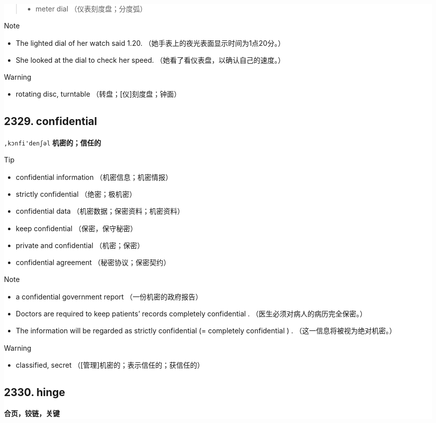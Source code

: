 > - meter dial （仪表刻度盘；分度弧）
>

> [!NOTE]
>
> - The lighted dial of her watch said 1.20. （她手表上的夜光表面显示时间为1点20分。）
>
> - She looked at the dial to check her speed. （她看了看仪表盘，以确认自己的速度。）
>

> [!WARNING]
>
> - rotating disc, turntable （转盘；[仪]刻度盘；钟面）
>

## 2329. confidential

`,kɔnfi'denʃəl`  **机密的；信任的**

> [!TIP]
>
> - confidential information （机密信息；机密情报）
>
> - strictly confidential （绝密；极机密）
>
> - confidential data （机密数据；保密资料；机密资料）
>
> - keep confidential （保密，保守秘密）
>
> - private and confidential （机密；保密）
>
> - confidential agreement （秘密协议；保密契约）
>

> [!NOTE]
>
> - a confidential government report （一份机密的政府报告）
>
> - Doctors are required to keep patients’ records completely confidential . （医生必须对病人的病历完全保密。）
>
> - The information will be regarded as strictly confidential (= completely confidential ) . （这一信息将被视为绝对机密。）
>

> [!WARNING]
>
> - classified, secret （[管理]机密的；表示信任的；获信任的）
>

## 2330. hinge

**合页，铰链，关键**
